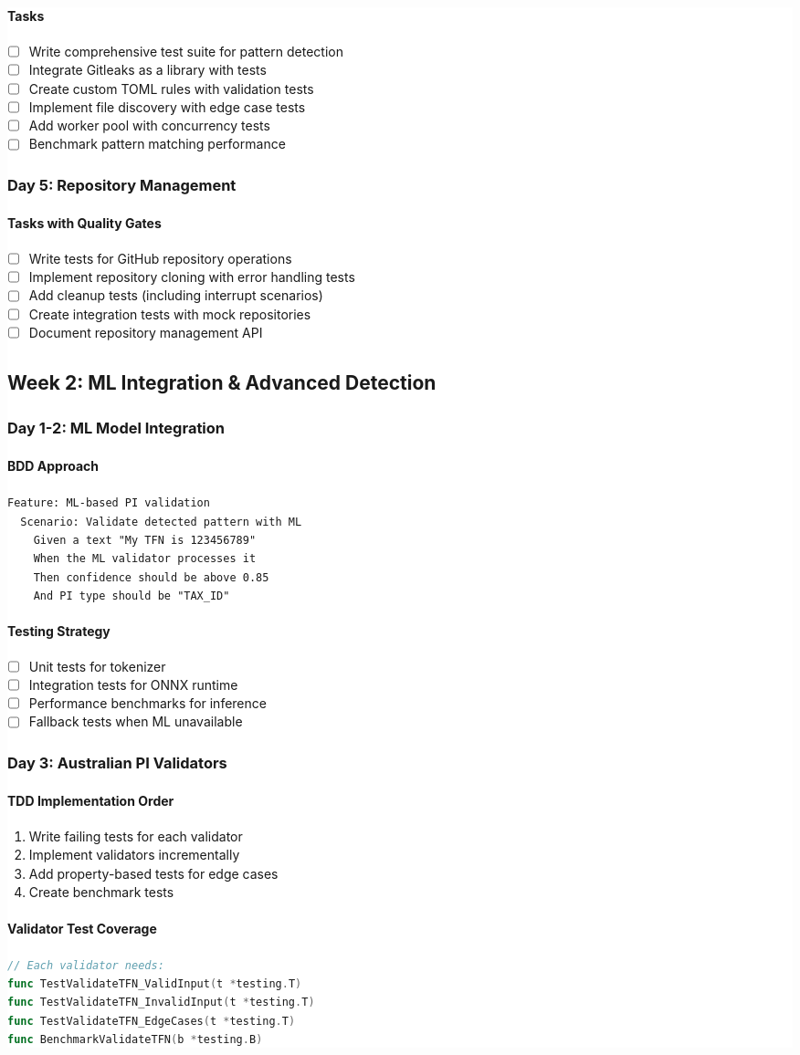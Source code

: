 #### Tasks
- [ ] Write comprehensive test suite for pattern detection
- [ ] Integrate Gitleaks as a library with tests
- [ ] Create custom TOML rules with validation tests
- [ ] Implement file discovery with edge case tests
- [ ] Add worker pool with concurrency tests
- [ ] Benchmark pattern matching performance

### Day 5: Repository Management

#### Tasks with Quality Gates
- [ ] Write tests for GitHub repository operations
- [ ] Implement repository cloning with error handling tests
- [ ] Add cleanup tests (including interrupt scenarios)
- [ ] Create integration tests with mock repositories
- [ ] Document repository management API

## Week 2: ML Integration & Advanced Detection

### Day 1-2: ML Model Integration

#### BDD Approach
```gherkin
Feature: ML-based PI validation
  Scenario: Validate detected pattern with ML
    Given a text "My TFN is 123456789"
    When the ML validator processes it
    Then confidence should be above 0.85
    And PI type should be "TAX_ID"
```

#### Testing Strategy
- [ ] Unit tests for tokenizer
- [ ] Integration tests for ONNX runtime
- [ ] Performance benchmarks for inference
- [ ] Fallback tests when ML unavailable

### Day 3: Australian PI Validators

#### TDD Implementation Order
1. Write failing tests for each validator
2. Implement validators incrementally
3. Add property-based tests for edge cases
4. Create benchmark tests

#### Validator Test Coverage
```go
// Each validator needs:
func TestValidateTFN_ValidInput(t *testing.T)
func TestValidateTFN_InvalidInput(t *testing.T)
func TestValidateTFN_EdgeCases(t *testing.T)
func BenchmarkValidateTFN(b *testing.B)
```
